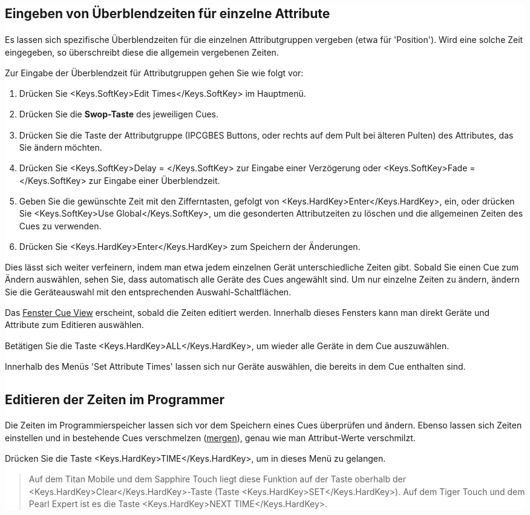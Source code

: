 Eingeben von Überblendzeiten für einzelne Attribute
---------------------------------------------------

Es lassen sich spezifische Überblendzeiten für die einzelnen
Attributgruppen vergeben (etwa für 'Position'). Wird eine solche Zeit
eingegeben, so überschreibt diese die allgemein vergebenen Zeiten.

Zur Eingabe der Überblendzeit für Attributgruppen gehen Sie wie folgt
vor:

1. Drücken Sie <Keys.SoftKey>Edit Times</Keys.SoftKey> im Hauptmenü.

2. Drücken Sie die <strong>Swop-Taste</strong> des jeweiligen Cues.

3. Drücken Sie die Taste der Attributgruppe (IPCGBES Buttons, oder 
rechts auf dem Pult bei älteren Pulten) des Attributes, das Sie ändern möchten.

4. Drücken Sie <Keys.SoftKey>Delay = </Keys.SoftKey> zur Eingabe einer Verzögerung oder <Keys.SoftKey>Fade = </Keys.SoftKey> 
zur Eingabe einer Überblendzeit.

5. Geben Sie die gewünschte Zeit mit den Zifferntasten, gefolgt von
<Keys.HardKey>Enter</Keys.HardKey>, ein, oder drücken Sie <Keys.SoftKey>Use Global</Keys.SoftKey>, um die gesonderten
Attributzeiten zu löschen und die allgemeinen Zeiten des Cues zu
verwenden.

6. Drücken Sie <Keys.HardKey>Enter</Keys.HardKey> zum Speichern der Änderungen.

Dies lässt sich weiter verfeinern, indem man etwa jedem einzelnen Gerät
unterschiedliche Zeiten gibt. Sobald Sie einen Cue zum Ändern auswählen,
sehen Sie, dass automatisch alle Geräte des Cues angewählt sind. Um nur
einzelne Zeiten zu ändern, ändern Sie die Geräteauswahl mit den
entsprechenden Auswahl-Schaltflächen.

Das [Fenster Cue View](editing-cues.md#cue-view) erscheint, sobald die Zeiten
editiert werden. Innerhalb dieses Fensters kann man direkt Geräte und
Attribute zum Editieren auswählen.

Betätigen Sie die Taste <Keys.HardKey>ALL</Keys.HardKey>, um wieder alle Geräte in dem Cue
auszuwählen.

Innerhalb des Menüs 'Set Attribute Times' lassen sich nur Geräte
auswählen, die bereits in dem Cue enthalten sind.

Editieren der Zeiten im Programmer
----------------------------------

Die Zeiten im Programmierspeicher lassen sich vor dem Speichern eines
Cues überprüfen und ändern. Ebenso lassen sich Zeiten einstellen und in
bestehende Cues verschmelzen ([mergen](editing-cues.md#editieren-eines-cues-durch-verschmelzen-merge)), genau wie man Attribut-Werte verschmilzt.

Drücken Sie die Taste <Keys.HardKey>TIME</Keys.HardKey>, um in dieses Menü zu gelangen.

>   Auf dem Titan Mobile und dem Sapphire Touch liegt diese Funktion auf
    der Taste oberhalb der <Keys.HardKey>Clear</Keys.HardKey>-Taste (Taste <Keys.HardKey>SET</Keys.HardKey>). Auf dem Tiger
    Touch und dem Pearl Expert ist es die Taste <Keys.HardKey>NEXT TIME</Keys.HardKey>.
